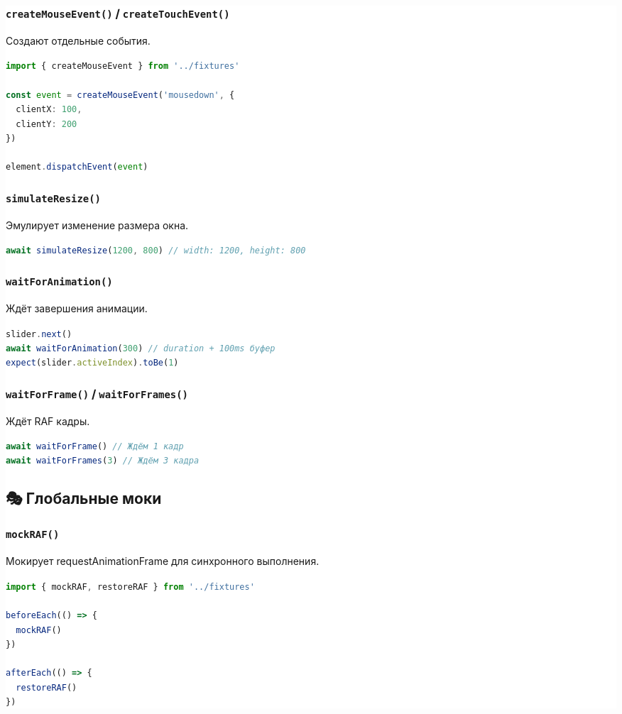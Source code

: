 ### `createMouseEvent()` / `createTouchEvent()`

Создают отдельные события.

```ts
import { createMouseEvent } from '../fixtures'

const event = createMouseEvent('mousedown', {
  clientX: 100,
  clientY: 200
})

element.dispatchEvent(event)
```

### `simulateResize()`

Эмулирует изменение размера окна.

```ts
await simulateResize(1200, 800) // width: 1200, height: 800
```

### `waitForAnimation()`

Ждёт завершения анимации.

```ts
slider.next()
await waitForAnimation(300) // duration + 100ms буфер
expect(slider.activeIndex).toBe(1)
```

### `waitForFrame()` / `waitForFrames()`

Ждёт RAF кадры.

```ts
await waitForFrame() // Ждём 1 кадр
await waitForFrames(3) // Ждём 3 кадра
```

## 🎭 Глобальные моки

### `mockRAF()`

Мокирует requestAnimationFrame для синхронного выполнения.

```ts
import { mockRAF, restoreRAF } from '../fixtures'

beforeEach(() => {
  mockRAF()
})

afterEach(() => {
  restoreRAF()
})
```
